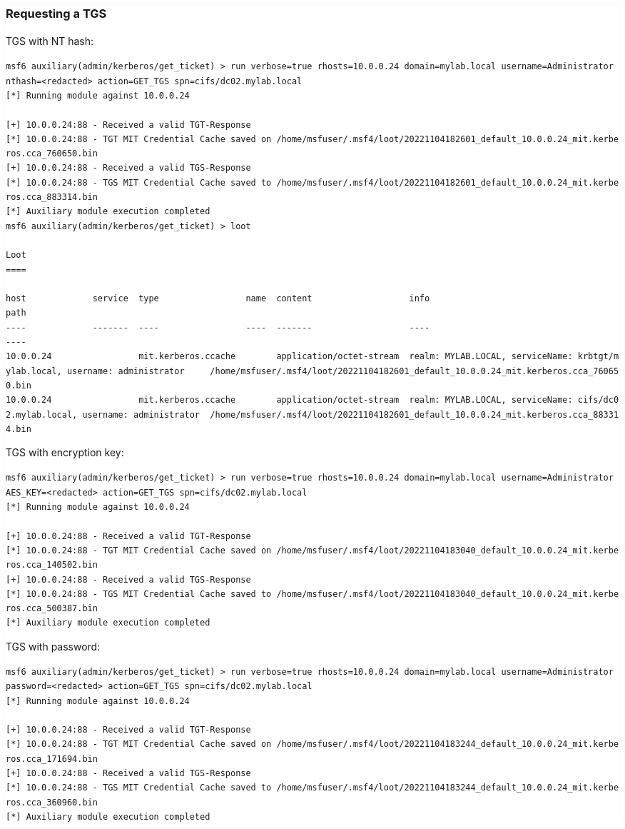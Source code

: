 ### Requesting a TGS

TGS with NT hash:

```
msf6 auxiliary(admin/kerberos/get_ticket) > run verbose=true rhosts=10.0.0.24 domain=mylab.local username=Administrator nthash=<redacted> action=GET_TGS spn=cifs/dc02.mylab.local
[*] Running module against 10.0.0.24

[+] 10.0.0.24:88 - Received a valid TGT-Response
[*] 10.0.0.24:88 - TGT MIT Credential Cache saved on /home/msfuser/.msf4/loot/20221104182601_default_10.0.0.24_mit.kerberos.cca_760650.bin
[+] 10.0.0.24:88 - Received a valid TGS-Response
[*] 10.0.0.24:88 - TGS MIT Credential Cache saved to /home/msfuser/.msf4/loot/20221104182601_default_10.0.0.24_mit.kerberos.cca_883314.bin
[*] Auxiliary module execution completed
msf6 auxiliary(admin/kerberos/get_ticket) > loot

Loot
====

host             service  type                 name  content                   info                                                                             path
----             -------  ----                 ----  -------                   ----                                                                             ----
10.0.0.24                 mit.kerberos.ccache        application/octet-stream  realm: MYLAB.LOCAL, serviceName: krbtgt/mylab.local, username: administrator     /home/msfuser/.msf4/loot/20221104182601_default_10.0.0.24_mit.kerberos.cca_760650.bin
10.0.0.24                 mit.kerberos.ccache        application/octet-stream  realm: MYLAB.LOCAL, serviceName: cifs/dc02.mylab.local, username: administrator  /home/msfuser/.msf4/loot/20221104182601_default_10.0.0.24_mit.kerberos.cca_883314.bin
```

TGS with encryption key:

```
msf6 auxiliary(admin/kerberos/get_ticket) > run verbose=true rhosts=10.0.0.24 domain=mylab.local username=Administrator AES_KEY=<redacted> action=GET_TGS spn=cifs/dc02.mylab.local
[*] Running module against 10.0.0.24

[+] 10.0.0.24:88 - Received a valid TGT-Response
[*] 10.0.0.24:88 - TGT MIT Credential Cache saved on /home/msfuser/.msf4/loot/20221104183040_default_10.0.0.24_mit.kerberos.cca_140502.bin
[+] 10.0.0.24:88 - Received a valid TGS-Response
[*] 10.0.0.24:88 - TGS MIT Credential Cache saved to /home/msfuser/.msf4/loot/20221104183040_default_10.0.0.24_mit.kerberos.cca_500387.bin
[*] Auxiliary module execution completed
```

TGS with password:

```
msf6 auxiliary(admin/kerberos/get_ticket) > run verbose=true rhosts=10.0.0.24 domain=mylab.local username=Administrator password=<redacted> action=GET_TGS spn=cifs/dc02.mylab.local
[*] Running module against 10.0.0.24

[+] 10.0.0.24:88 - Received a valid TGT-Response
[*] 10.0.0.24:88 - TGT MIT Credential Cache saved on /home/msfuser/.msf4/loot/20221104183244_default_10.0.0.24_mit.kerberos.cca_171694.bin
[+] 10.0.0.24:88 - Received a valid TGS-Response
[*] 10.0.0.24:88 - TGS MIT Credential Cache saved to /home/msfuser/.msf4/loot/20221104183244_default_10.0.0.24_mit.kerberos.cca_360960.bin
[*] Auxiliary module execution completed
```
